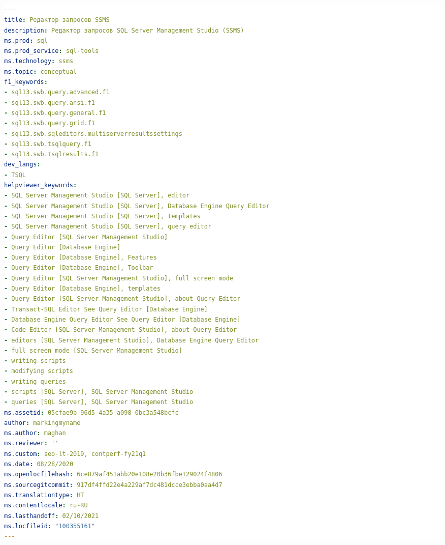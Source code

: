 ```yaml
---
title: Редактор запросов SSMS
description: Редактор запросов SQL Server Management Studio (SSMS)
ms.prod: sql
ms.prod_service: sql-tools
ms.technology: ssms
ms.topic: conceptual
f1_keywords:
- sql13.swb.query.advanced.f1
- sql13.swb.query.ansi.f1
- sql13.swb.query.general.f1
- sql13.swb.query.grid.f1
- sql13.swb.sqleditors.multiserverresultssettings
- sql13.swb.tsqlquery.f1
- sql13.swb.tsqlresults.f1
dev_langs:
- TSQL
helpviewer_keywords:
- SQL Server Management Studio [SQL Server], editor
- SQL Server Management Studio [SQL Server], Database Engine Query Editor
- SQL Server Management Studio [SQL Server], templates
- SQL Server Management Studio [SQL Server], query editor
- Query Editor [SQL Server Management Studio]
- Query Editor [Database Engine]
- Query Editor [Database Engine], Features
- Query Editor [Database Engine], Toolbar
- Query Editor [SQL Server Management Studio], full screen mode
- Query Editor [Database Engine], templates
- Query Editor [SQL Server Management Studio], about Query Editor
- Transact-SQL Editor See Query Editor [Database Engine]
- Database Engine Query Editor See Query Editor [Database Engine]
- Code Editor [SQL Server Management Studio], about Query Editor
- editors [SQL Server Management Studio], Database Engine Query Editor
- full screen mode [SQL Server Management Studio]
- writing scripts
- modifying scripts
- writing queries
- scripts [SQL Server], SQL Server Management Studio
- queries [SQL Server], SQL Server Management Studio
ms.assetid: 05cfae9b-96d5-4a35-a098-0bc3a548bcfc
author: markingmyname
ms.author: maghan
ms.reviewer: ''
ms.custom: seo-lt-2019, contperf-fy21q1
ms.date: 08/28/2020
ms.openlocfilehash: 6ce879af451abb20e108e20b36fbe129024f4806
ms.sourcegitcommit: 917df4ffd22e4a229af7dc481dcce3ebba0aa4d7
ms.translationtype: HT
ms.contentlocale: ru-RU
ms.lasthandoff: 02/10/2021
ms.locfileid: "100355161"
---
```
